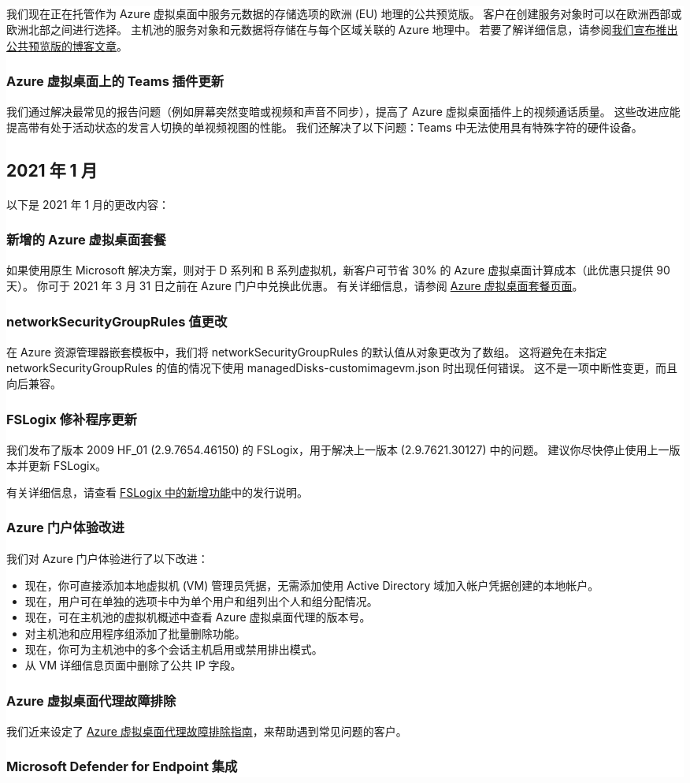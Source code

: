 我们现在正在托管作为 Azure 虚拟桌面中服务元数据的存储选项的欧洲 (EU) 地理的公共预览版。 客户在创建服务对象时可以在欧洲西部或欧洲北部之间进行选择。 主机池的服务对象和元数据将存储在与每个区域关联的 Azure 地理中。 若要了解详细信息，请参阅[我们宣布推出公共预览版的博客文章](https://techcommunity.microsoft.com/t5/windows-virtual-desktop/announcing-public-preview-of-windows-virtual-desktop-service/m-p/2143939)。

### <a name="teams-on-azure-virtual-desktop-plugin-updates"></a>Azure 虚拟桌面上的 Teams 插件更新

我们通过解决最常见的报告问题（例如屏幕突然变暗或视频和声音不同步），提高了 Azure 虚拟桌面插件上的视频通话质量。 这些改进应能提高带有处于活动状态的发言人切换的单视频视图的性能。 我们还解决了以下问题：Teams 中无法使用具有特殊字符的硬件设备。

## <a name="january-2021"></a>2021 年 1 月

以下是 2021 年 1 月的更改内容：

### <a name="new-azure-virtual-desktop-offer"></a>新增的 Azure 虚拟桌面套餐

如果使用原生 Microsoft 解决方案，则对于 D 系列和 B 系列虚拟机，新客户可节省 30% 的 Azure 虚拟桌面计算成本（此优惠只提供 90 天）。 你可于 2021 年 3 月 31 日之前在 Azure 门户中兑换此优惠。 有关详细信息，请参阅 [Azure 虚拟桌面套餐页面](https://azure.microsoft.com/services/virtual-desktop/offer/)。

### <a name="networksecuritygrouprules-value-change"></a>networkSecurityGroupRules 值更改 

在 Azure 资源管理器嵌套模板中，我们将 networkSecurityGroupRules 的默认值从对象更改为了数组。 这将避免在未指定 networkSecurityGroupRules 的值的情况下使用 managedDisks-customimagevm.json 时出现任何错误。 这不是一项中断性变更，而且向后兼容。

### <a name="fslogix-hotfix-update"></a>FSLogix 修补程序更新

我们发布了版本 2009 HF_01 (2.9.7654.46150) 的 FSLogix，用于解决上一版本 (2.9.7621.30127) 中的问题。 建议你尽快停止使用上一版本并更新 FSLogix。

有关详细信息，请查看 [FSLogix 中的新增功能](/fslogix/whats-new#fslogix-apps-2009-hf_01-29765446150)中的发行说明。

### <a name="azure-portal-experience-improvements"></a>Azure 门户体验改进

我们对 Azure 门户体验进行了以下改进：

- 现在，你可直接添加本地虚拟机 (VM) 管理员凭据，无需添加使用 Active Directory 域加入帐户凭据创建的本地帐户。
- 现在，用户可在单独的选项卡中为单个用户和组列出个人和组分配情况。
- 现在，可在主机池的虚拟机概述中查看 Azure 虚拟桌面代理的版本号。
- 对主机池和应用程序组添加了批量删除功能。
- 现在，你可为主机池中的多个会话主机启用或禁用排出模式。
- 从 VM 详细信息页面中删除了公共 IP 字段。

### <a name="azure-virtual-desktop-agent-troubleshooting"></a>Azure 虚拟桌面代理故障排除

我们近来设定了 [Azure 虚拟桌面代理故障排除指南](troubleshoot-agent.md)，来帮助遇到常见问题的客户。

### <a name="microsoft-defender-for-endpoint-integration"></a>Microsoft Defender for Endpoint 集成
